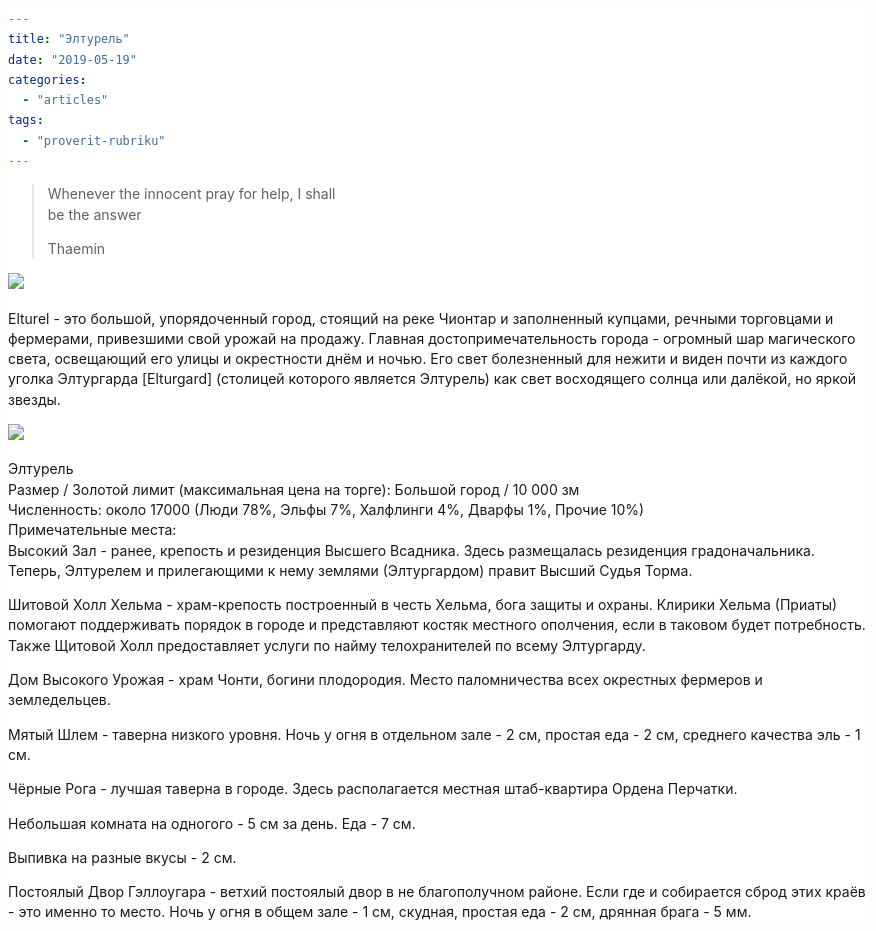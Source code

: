 ```yaml
---
title: "Элтурель"
date: "2019-05-19"
categories: 
  - "articles"
tags: 
  - "proverit-rubriku"
---
```


> Whenever the innocent pray for help, I shall  
> be the answer
> 
> Thaemin

![](https://cyborgsandmages.com/wp-content/uploads/2019/05/4110-Elturel-3072x1974.jpg)

  
Elturel - это большой, упорядоченный город, сто­ящий на реке Чионтар и заполненный купцами, реч­ными торговцами и фермерами, привезшими свой урожай на продажу. Главная достопримечательность города - огромный шар магического света, осве­щающий его улицы и окрестности днём и ночью. Его свет болезненный для нежити и виден почти из каждого уголка Элтургарда \[Elturgard\] (столицей которого является Элтурель) как свет восходящего солнца или далёкой, но яркой звезды.

![](https://cyborgsandmages.com/wp-content/uploads/2019/05/Elturel.jpg)

  
Элтурель  
Размер / Золотой лимит (максимальная цена на торге): Большой город / 10 000 зм  
Численность: около 17000 (Люди 78%, Эльфы 7%, Халфлинги 4%, Дварфы 1%, Прочие 10%)  
Примечательные места:  
Высокий Зал - ранее, крепость и резиденция Высшего Всадника. Здесь размещалась резиденция градоначальника. Теперь, Элтурелем и прилегающими к нему землями (Элтургардом) правит Высший Судья Торма.

Шитовой Холл Хельма - храм-крепость построенный в честь Хельма, бога защиты и охраны. Клирики Хельма (Приаты) помогают поддерживать порядок в городе и представляют костяк местного ополчения, если в таковом будет потребность. Также Щитовой Холл предоставляет услуги по найму телохранителей по всему Элтургарду.

Дом Высокого Урожая - храм Чонти, богини плодородия. Место паломничества всех окрестных фермеров и земледельцев.

Мятый Шлем - таверна низкого уровня. Ночь у огня в отдельном зале - 2 см, простая еда - 2 см, среднего качества эль - 1 см.

Чёрные Рога - лучшая таверна в городе. Здесь располагается местная штаб-квартира Ордена Перчатки.

Небольшая комната на одногого - 5 см за день. Еда - 7 см.

Выпивка на разные вкусы - 2 см.

Постоялый Двор Гэллоугара - ветхий постоялый двор в не благополучном районе. Если где и собирается сброд этих краёв - это именно то место. Ночь у огня в общем зале - 1 см, скудная, простая еда - 2 см, дрянная брага - 5 мм.
